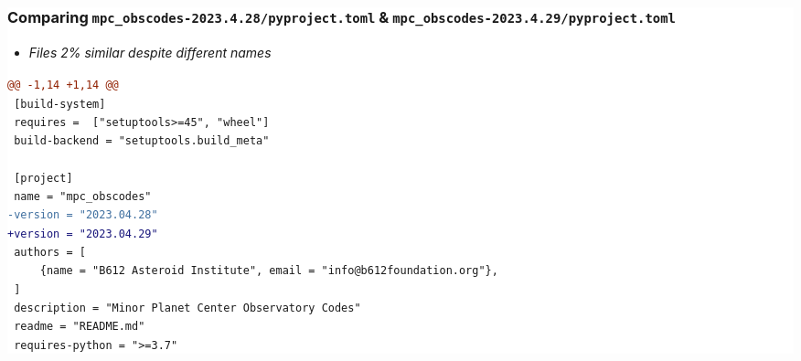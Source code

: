 ### Comparing `mpc_obscodes-2023.4.28/pyproject.toml` & `mpc_obscodes-2023.4.29/pyproject.toml`

 * *Files 2% similar despite different names*

```diff
@@ -1,14 +1,14 @@
 [build-system]
 requires =  ["setuptools>=45", "wheel"]
 build-backend = "setuptools.build_meta"
 
 [project]
 name = "mpc_obscodes"
-version = "2023.04.28"
+version = "2023.04.29"
 authors = [
     {name = "B612 Asteroid Institute", email = "info@b612foundation.org"},
 ]
 description = "Minor Planet Center Observatory Codes"
 readme = "README.md"
 requires-python = ">=3.7"
```

